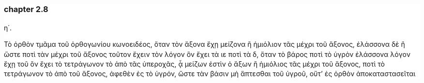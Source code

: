 ### chapter 2.8

<head>η΄.</head>
<p>Τὸ ὀρθὸν τμᾶμα τοῦ ὀρθογωνίου κωνοειδέος, ὅταν
τὸν ἄξονα ἔχῃ μείζονα ἢ ἡμιόλιον τᾶς μέχρι τοῦ ἄξονος,
ἐλάσσονα δὲ ἢ ὥστε ποτὶ τὰν μέχρι τοῦ ἄξονος τοῦτον
<lb n="5"/> ἔχειν τὸν λόγον ὃν ἔχει τὰ ιε ποτὶ τὰ δ, ὅταν τὸ βάρος
ποτὶ τὸ ὑγρὸν ἐλάσσονα λόγον ἔχῃ τοῦ ὃν ἔχει τὸ τετράγωνον
τὸ ἀπὸ τᾶς ὑπεροχᾶς, ᾆ μείζων ἐστὶν ὁ ἄξων ἢ
ἡμιόλιος τᾶς μέχρι τοῦ ἄξονος, ποτὶ τὸ τετράγωνον τὸ
ἀπὸ τοῦ ἄξονος, ἀφεθὲν ἐς τὸ ὑγρόν, ὥστε τὰν βάσιν
<lb n="10"/> μὴ ἅπτεσθαι τοῦ ὑγροῦ, οὔτʼ ἐς ὀρθὸν ἀποκαταστασεῖται
